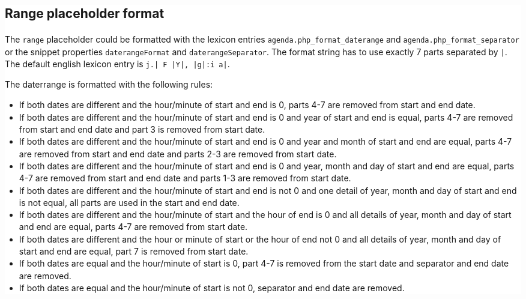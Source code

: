 ## Range placeholder format

The `range` placeholder could be formatted with the lexicon entries
`agenda.php_format_daterange` and `agenda.php_format_separator` or the snippet
properties `daterangeFormat` and `daterangeSeparator`. The format string has to
use exactly 7 parts separated by `|`. The default english lexicon entry is 
`j.| F |Y|, |g|:i a|`.

The daterrange is formatted with the following rules:

- If both dates are different and the hour/minute of start and end is 0, parts 4-7 are removed from start and end date.
- If both dates are different and the hour/minute of start and end is 0 and year of start and end is equal, parts 4-7 are removed from start and end date and part 3 is removed from start date.
- If both dates are different and the hour/minute of start and end is 0 and year and month of start and end are equal, parts 4-7 are removed from start and end date and parts 2-3 are removed from start date.
- If both dates are different and the hour/minute of start and end is 0 and year, month and day of start and end are equal, parts 4-7 are removed from start and end date and parts 1-3 are removed from start date.
- If both dates are different and the hour/minute of start and end is not 0 and one detail of year, month and day of start and end is not equal, all parts are used in the start and end date.
- If both dates are different and the hour/minute of start and the hour of end is 0 and all details of year, month and day of start and end are equal, parts 4-7 are removed from start date.
- If both dates are different and the hour or minute of start or the hour of end not 0 and all details of year, month and day of start and end are equal, part 7 is removed from start date.
- If both dates are equal and the hour/minute of start is 0, part 4-7 is removed from the start date and separator and end date are removed.
- If both dates are equal and the hour/minute of start is not 0, separator and end date are removed.
